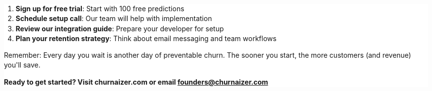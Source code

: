 1. **Sign up for free trial**: Start with 100 free predictions
2. **Schedule setup call**: Our team will help with implementation
3. **Review our integration guide**: Prepare your developer for setup
4. **Plan your retention strategy**: Think about email messaging and team workflows

Remember: Every day you wait is another day of preventable churn. The sooner you start, the more customers (and revenue) you'll save.

**Ready to get started? Visit churnaizer.com or email founders@churnaizer.com**
